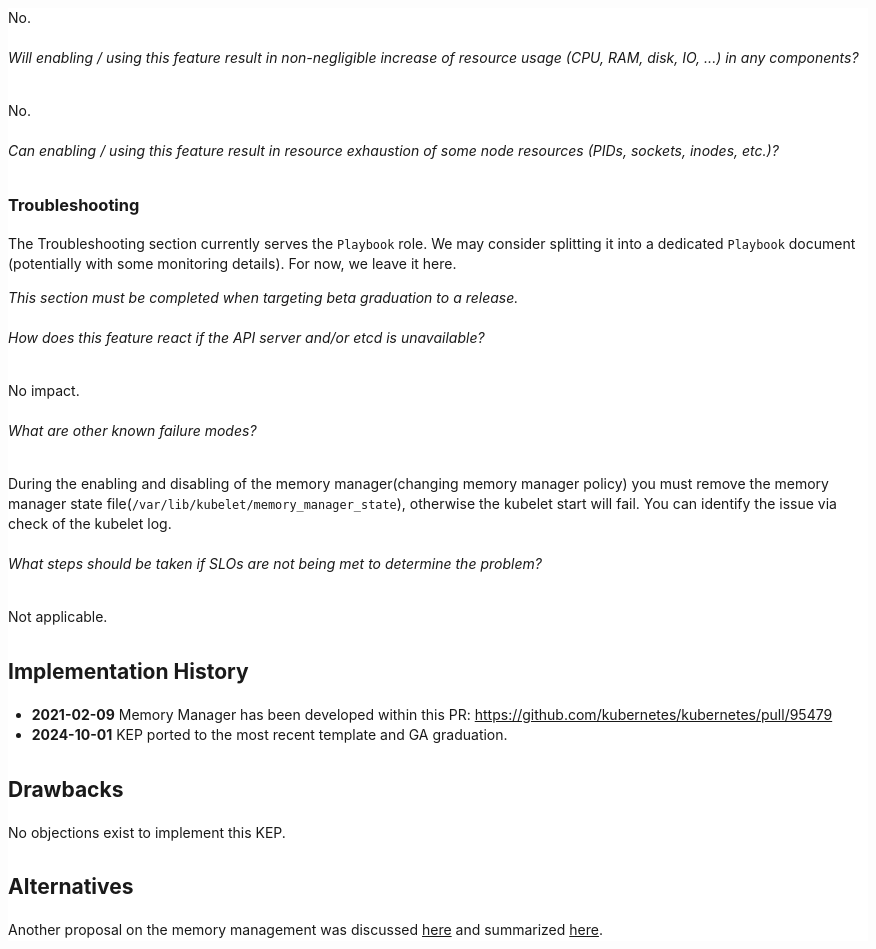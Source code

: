   No.

###### Will enabling / using this feature result in non-negligible increase of resource usage (CPU, RAM, disk, IO, ...) in any components?
  
  No.

###### Can enabling / using this feature result in resource exhaustion of some node resources (PIDs, sockets, inodes, etc.)?


### Troubleshooting

The Troubleshooting section currently serves the `Playbook` role. We may consider
splitting it into a dedicated `Playbook` document (potentially with some monitoring
details). For now, we leave it here.

_This section must be completed when targeting beta graduation to a release._

###### How does this feature react if the API server and/or etcd is unavailable?
  No impact.

###### What are other known failure modes?

  During the enabling and disabling of the memory manager(changing memory manager policy) you must remove the memory
  manager state file(`/var/lib/kubelet/memory_manager_state`), otherwise the kubelet start will fail.
  You can identify the issue via check of the kubelet log.

###### What steps should be taken if SLOs are not being met to determine the problem?

  Not applicable.

[supported limits]: https://git.k8s.io/community//sig-scalability/configs-and-limits/thresholds.md
[existing SLIs/SLOs]: https://git.k8s.io/community/sig-scalability/slos/slos.md#kubernetes-slisslos

## Implementation History

- **2021-02-09** Memory Manager has been developed within this PR: 
https://github.com/kubernetes/kubernetes/pull/95479
- **2024-10-01** KEP ported to the most recent template and GA graduation.


## Drawbacks


No objections exist to implement this KEP.

## Alternatives


Another proposal on the memory management was discussed [here](https://docs.google.com/document/d/1jZv6sZ4faGJDDWsM8CK2CRV988RKQQe2CrykJ88h1Cs/edit?usp=sharing) and summarized [here](https://github.com/kubernetes/enhancements/pull/1203#issuecomment-661792150).


[kubernetes.io]: https://kubernetes.io/
[kubernetes/enhancements]: https://git.k8s.io/enhancements
[kubernetes/kubernetes]: https://git.k8s.io/kubernetes
[kubernetes/website]: https://git.k8s.io/website
[conformance tests]: https://git.k8s.io/community/contributors/devel/sig-architecture/conformance-tests.md
[sig-node-memory-manager-presentation]: https://docs.google.com/presentation/d/1WLHbEdm3vO94eu5QyQGkutXfbfWcci4-kEDmp8ty8Ho/edit?usp=sharing 
[topology-manager]: https://github.com/kubernetes/enhancements/blob/dcc8c7241513373b606198ab0405634af643c500/keps/sig-node/0035-20190130-topology-manager.md
[cpu-manager]: https://github.com/kubernetes/design-proposals-archive/blob/master/node/cpu-manager.md
[device-manager]: https://github.com/kubernetes/design-proposals-archive/blob/master/resource-management/device-plugin.md
[hugepages]: https://github.com/kubernetes/enhancements/blob/master/keps/sig-node/20190129-hugepages.md
[node-allocatable-feature]: https://github.com/kubernetes/design-proposals-archive/blob/master/node/node-allocatable.md
[numa-issue]: https://github.com/kubernetes/kubernetes/issues/49964
[hugepage-issue]: https://github.com/kubernetes/kubernetes/issues/80716
[memory-issue]: https://github.com/kubernetes/kubernetes/issues/81009